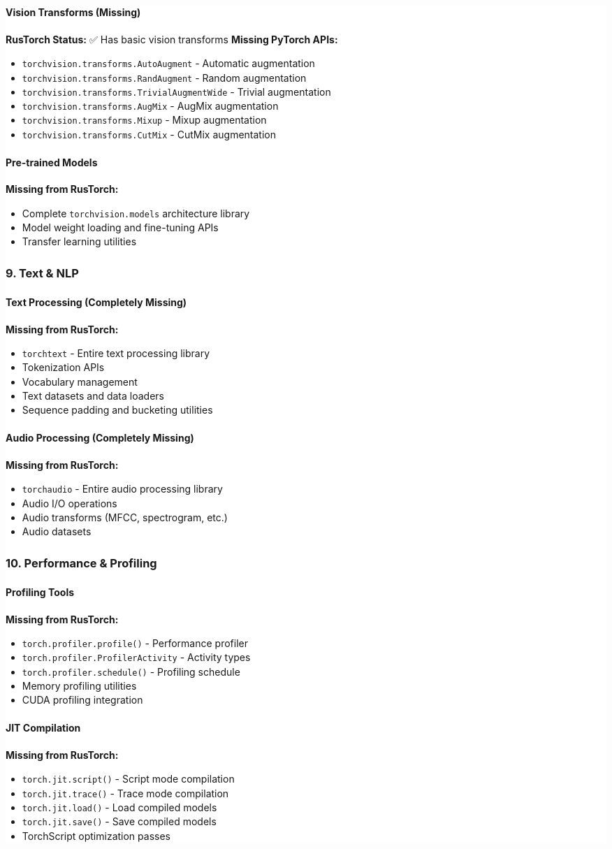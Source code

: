 #### Vision Transforms (Missing)
**RusTorch Status:** ✅ Has basic vision transforms
**Missing PyTorch APIs:**
- `torchvision.transforms.AutoAugment` - Automatic augmentation
- `torchvision.transforms.RandAugment` - Random augmentation
- `torchvision.transforms.TrivialAugmentWide` - Trivial augmentation
- `torchvision.transforms.AugMix` - AugMix augmentation
- `torchvision.transforms.Mixup` - Mixup augmentation
- `torchvision.transforms.CutMix` - CutMix augmentation

#### Pre-trained Models
**Missing from RusTorch:**
- Complete `torchvision.models` architecture library
- Model weight loading and fine-tuning APIs
- Transfer learning utilities

### 9. Text & NLP

#### Text Processing (Completely Missing)
**Missing from RusTorch:**
- `torchtext` - Entire text processing library
- Tokenization APIs
- Vocabulary management
- Text datasets and data loaders
- Sequence padding and bucketing utilities

#### Audio Processing (Completely Missing)
**Missing from RusTorch:**
- `torchaudio` - Entire audio processing library
- Audio I/O operations
- Audio transforms (MFCC, spectrogram, etc.)
- Audio datasets

### 10. Performance & Profiling

#### Profiling Tools
**Missing from RusTorch:**
- `torch.profiler.profile()` - Performance profiler
- `torch.profiler.ProfilerActivity` - Activity types
- `torch.profiler.schedule()` - Profiling schedule
- Memory profiling utilities
- CUDA profiling integration

#### JIT Compilation
**Missing from RusTorch:**
- `torch.jit.script()` - Script mode compilation
- `torch.jit.trace()` - Trace mode compilation  
- `torch.jit.load()` - Load compiled models
- `torch.jit.save()` - Save compiled models
- TorchScript optimization passes

